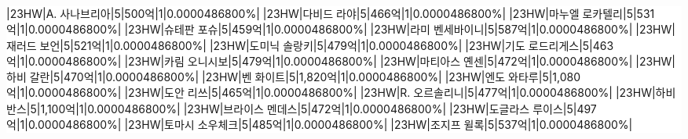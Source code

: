 |23HW|A. 사나브리아|5|500억|1|0.0000486800%|
|23HW|다비드 라야|5|466억|1|0.0000486800%|
|23HW|마누엘 로카텔리|5|531억|1|0.0000486800%|
|23HW|슈테판 포슈|5|459억|1|0.0000486800%|
|23HW|라미 벤세바이니|5|587억|1|0.0000486800%|
|23HW|재러드 보언|5|521억|1|0.0000486800%|
|23HW|도미닉 솔랑키|5|479억|1|0.0000486800%|
|23HW|기도 로드리게스|5|463억|1|0.0000486800%|
|23HW|카림 오니시보|5|479억|1|0.0000486800%|
|23HW|마티아스 옌센|5|472억|1|0.0000486800%|
|23HW|하비 갈란|5|470억|1|0.0000486800%|
|23HW|벤 화이트|5|1,820억|1|0.0000486800%|
|23HW|엔도 와타루|5|1,080억|1|0.0000486800%|
|23HW|도안 리쓰|5|465억|1|0.0000486800%|
|23HW|R. 오르솔리니|5|477억|1|0.0000486800%|
|23HW|하비 반스|5|1,100억|1|0.0000486800%|
|23HW|브라이스 멘데스|5|472억|1|0.0000486800%|
|23HW|도글라스 루이스|5|497억|1|0.0000486800%|
|23HW|토마시 소우체크|5|485억|1|0.0000486800%|
|23HW|조지프 윌록|5|537억|1|0.0000486800%|
